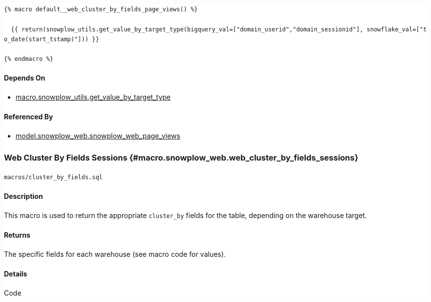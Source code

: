 ```jinja2
{% macro default__web_cluster_by_fields_page_views() %}

  {{ return(snowplow_utils.get_value_by_target_type(bigquery_val=["domain_userid","domain_sessionid"], snowflake_val=["to_date(start_tstamp)"])) }}

{% endmacro %}
```

</TabItem>
</Tabs>

</DbtDetails>


<h4>Depends On</h4>

<Tabs groupId="reference">
<TabItem value="macro" label="Macros">

- [macro.snowplow_utils.get_value_by_target_type](/docs/modeling-your-data/modeling-your-data-with-dbt/reference/snowplow_utils/macros/index.md#macro.snowplow_utils.get_value_by_target_type)

</TabItem>
</Tabs>

<h4>Referenced By</h4>

<Tabs groupId="reference">
<TabItem value="model" label="Models">

- [model.snowplow_web.snowplow_web_page_views](/docs/modeling-your-data/modeling-your-data-with-dbt/reference/snowplow_web/models/index.md#model.snowplow_web.snowplow_web_page_views)

</TabItem>
</Tabs>
</DbtDetails>

### Web Cluster By Fields Sessions {#macro.snowplow_web.web_cluster_by_fields_sessions}

<DbtDetails><summary>
<code>macros/cluster_by_fields.sql</code>
</summary>

<h4>Description</h4>

This macro is used to return the appropriate `cluster_by` fields for the table, depending on the warehouse target.



<h4>Returns</h4>


The specific fields for each warehouse (see macro code for values).


<h4>Details</h4>

<DbtDetails>
<summary>Code</summary>
